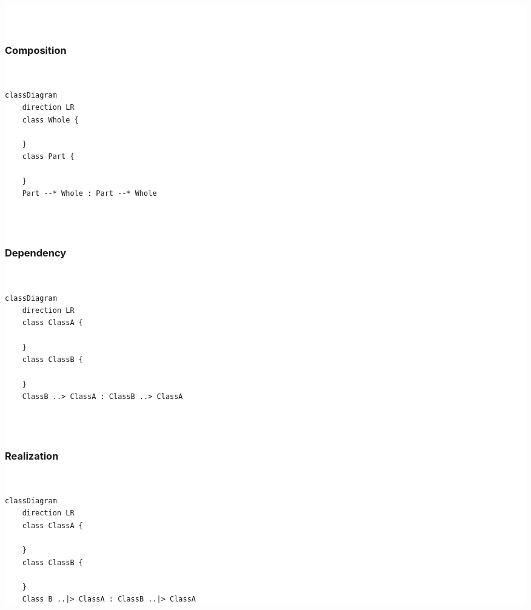 <br>
<br>

### **Composition**
<br>

```mermaid
classDiagram
    direction LR
    class Whole {

    }
    class Part {

    }
    Part --* Whole : Part --* Whole
```

<br>
<br>

### **Dependency**
<br>

```mermaid
classDiagram
    direction LR
    class ClassA {

    }
    class ClassB {

    }
    ClassB ..> ClassA : ClassB ..> ClassA
```

<br>
<br>

### **Realization**
<br>

```mermaid
classDiagram
    direction LR
    class ClassA {

    }
    class ClassB {

    }
    Class B ..|> ClassA : ClassB ..|> ClassA
```
